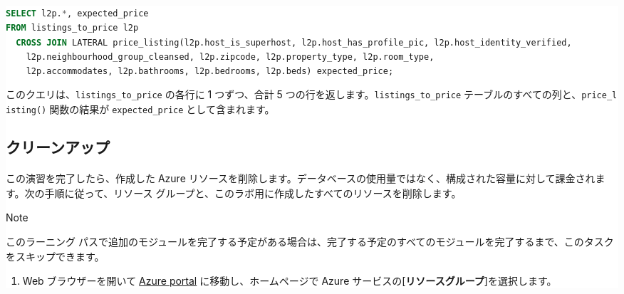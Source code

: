 ```sql
SELECT l2p.*, expected_price
FROM listings_to_price l2p
  CROSS JOIN LATERAL price_listing(l2p.host_is_superhost, l2p.host_has_profile_pic, l2p.host_identity_verified,
    l2p.neighbourhood_group_cleansed, l2p.zipcode, l2p.property_type, l2p.room_type,
    l2p.accommodates, l2p.bathrooms, l2p.bedrooms, l2p.beds) expected_price;
```

このクエリは、`listings_to_price` の各行に 1 つずつ、合計 5 つの行を返します。`listings_to_price` テーブルのすべての列と、`price_listing()` 関数の結果が `expected_price` として含まれます。

## クリーンアップ

この演習を完了したら、作成した Azure リソースを削除します。データベースの使用量ではなく、構成された容量に対して課金されます。次の手順に従って、リソース グループと、このラボ用に作成したすべてのリソースを削除します。
> [!NOTE]
> このラーニング パスで追加のモジュールを完了する予定がある場合は、完了する予定のすべてのモジュールを完了するまで、このタスクをスキップできます。

1. Web ブラウザーを開いて [Azure portal](https://portal.azure.com/) に移動し、ホームページで Azure サービスの\[**リソースグループ**\]を選択します。

